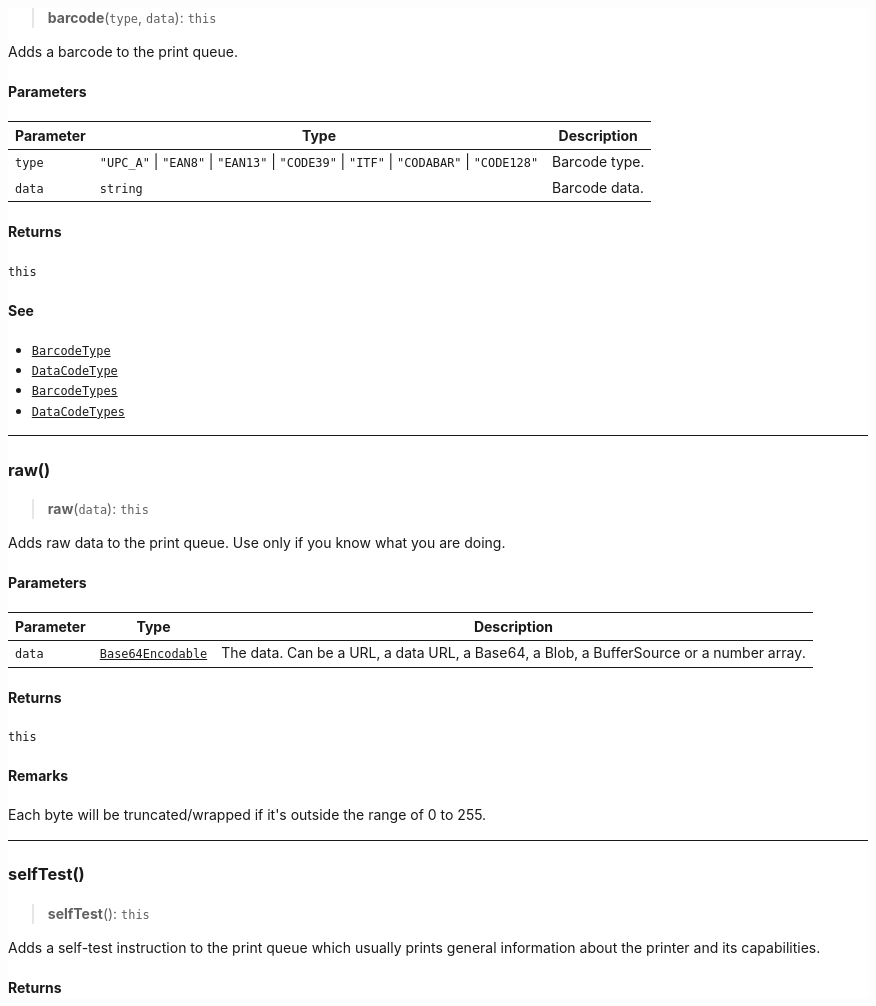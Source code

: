 > **barcode**(`type`, `data`): `this`

Adds a barcode to the print queue.

#### Parameters

| Parameter | Type | Description |
| ------ | ------ | ------ |
| `type` | `"UPC_A"` \| `"EAN8"` \| `"EAN13"` \| `"CODE39"` \| `"ITF"` \| `"CODABAR"` \| `"CODE128"` | Barcode type. |
| `data` | `string` | Barcode data. |

#### Returns

`this`

#### See

 - [`BarcodeType`](../type-aliases/BarcodeType.md)
 - [`DataCodeType`](../type-aliases/DataCodeType.md)
 - [`BarcodeTypes`](../variables/BarcodeTypes.md)
 - [`DataCodeTypes`](../variables/DataCodeTypes.md)

***

### raw()

> **raw**(`data`): `this`

Adds raw data to the print queue. Use only if you know what you are doing.

#### Parameters

| Parameter | Type | Description |
| ------ | ------ | ------ |
| `data` | [`Base64Encodable`](../type-aliases/Base64Encodable.md) | The data. Can be a URL, a data URL, a Base64, a Blob, a BufferSource or a number array. |

#### Returns

`this`

#### Remarks

Each byte will be truncated/wrapped if it's outside the range of 0 to 255.

***

### selfTest()

> **selfTest**(): `this`

Adds a self-test instruction to the print queue which usually prints general information about the printer and its capabilities.

#### Returns
